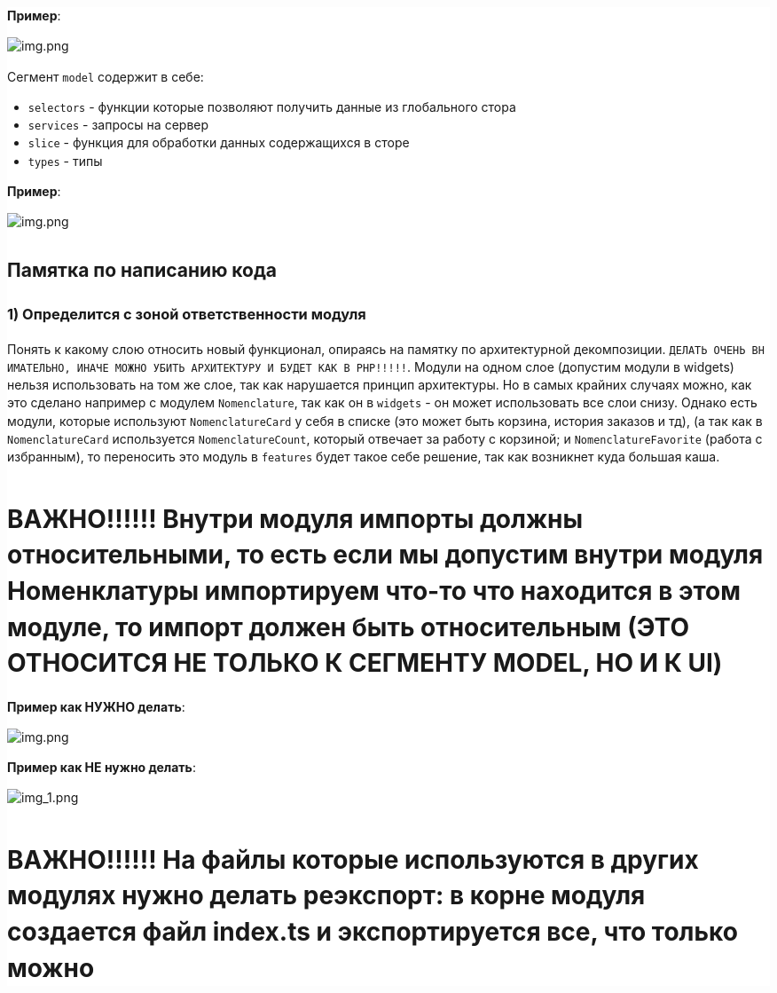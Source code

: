 **Пример**:

![img.png](docs%2FentryUI.png)

Сегмент `model` содержит в себе:
- `selectors` - функции которые позволяют получить данные из глобального стора 
- `services` - запросы на сервер
- `slice` - функция для обработки данных содержащихся в сторе
- `types` - типы

**Пример**:

![img.png](docs%2FentryModel.png)

## Памятка по написанию кода

### 1) Определится с зоной ответственности модуля

Понять к какому слою относить новый функционал, опираясь на памятку по архитектурной декомпозиции. 
`ДЕЛАТЬ ОЧЕНЬ ВНИМАТЕЛЬНО, ИНАЧЕ МОЖНО УБИТЬ АРХИТЕКТУРУ И БУДЕТ КАК В PHP!!!!!`. 
Модули на одном слое (допустим модули в widgets) нельзя использовать на том же слое, так как нарушается принцип архитектуры. 
Но в самых крайних случаях можно, как это сделано например с модулем `Nomenclature`, так как он в `widgets` - он может использовать все слои снизу. 
Однако есть модули, которые используют `NomenclatureCard` у себя в списке (это может быть корзина, история заказов и тд),
(а так как в `NomenclatureCard` используется `NomenclatureCount`, который отвечает за работу с корзиной; 
и `NomenclatureFavorite` (работа с избранным), то переносить это модуль в `features` будет такое себе решение, так как возникнет куда большая каша.

# ВАЖНО!!!!!! Внутри модуля импорты должны относительными, то есть если мы допустим внутри модуля Номенклатуры импортируем что-то что находится в этом модуле, то импорт должен быть относительным (ЭТО ОТНОСИТСЯ НЕ ТОЛЬКО К СЕГМЕНТУ MODEL, НО И К UI)
**Пример как НУЖНО делать**:

![img.png](docs%2Fhow_need_import.png)


**Пример как НЕ нужно делать**:

![img_1.png](docs%2Fhow_no_need_import.png)


# ВАЖНО!!!!!! На файлы которые используются в других модулях нужно делать реэкспорт: в корне модуля создается файл index.ts и экспортируется все, что только можно
